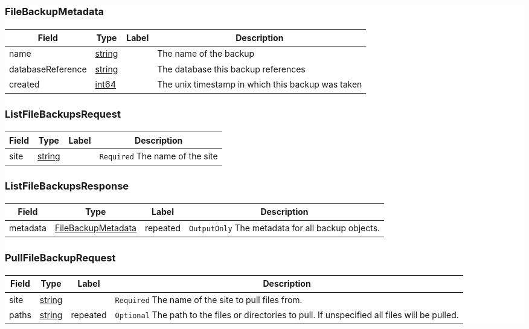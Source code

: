 




<a name="ddev.sites.v1alpha1.FileBackupMetadata"></a>

### FileBackupMetadata



| Field | Type | Label | Description |
| ----- | ---- | ----- | ----------- |
| name | [string](#string) |  | The name of the backup |
| databaseReference | [string](#string) |  | The database this backup references |
| created | [int64](#int64) |  | The unix timestamp in which this backup was taken |






<a name="ddev.sites.v1alpha1.ListFileBackupsRequest"></a>

### ListFileBackupsRequest



| Field | Type | Label | Description |
| ----- | ---- | ----- | ----------- |
| site | [string](#string) |  | `Required` The name of the site |






<a name="ddev.sites.v1alpha1.ListFileBackupsResponse"></a>

### ListFileBackupsResponse



| Field | Type | Label | Description |
| ----- | ---- | ----- | ----------- |
| metadata | [FileBackupMetadata](#ddev.sites.v1alpha1.FileBackupMetadata) | repeated | `OutputOnly` The metadata for all backup objects. |






<a name="ddev.sites.v1alpha1.PullFileBackupRequest"></a>

### PullFileBackupRequest



| Field | Type | Label | Description |
| ----- | ---- | ----- | ----------- |
| site | [string](#string) |  | `Required` The name of the site to pull files from. |
| paths | [string](#string) | repeated | `Optional` The path to the files or directories to pull. If unspecified all files will be pulled. |
